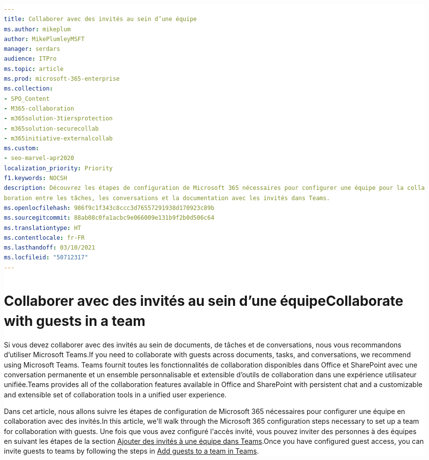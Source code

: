 ```yaml
---
title: Collaborer avec des invités au sein d’une équipe
ms.author: mikeplum
author: MikePlumleyMSFT
manager: serdars
audience: ITPro
ms.topic: article
ms.prod: microsoft-365-enterprise
ms.collection:
- SPO_Content
- M365-collaboration
- m365solution-3tiersprotection
- m365solution-securecollab
- m365initiative-externalcollab
ms.custom:
- seo-marvel-apr2020
localization_priority: Priority
f1.keywords: NOCSH
description: Découvrez les étapes de configuration de Microsoft 365 nécessaires pour configurer une équipe pour la collaboration entre les tâches, les conversations et la documentation avec les invités dans Teams.
ms.openlocfilehash: 986f9c1f343c8ccc3d76557291938d170923c89b
ms.sourcegitcommit: 88ab08c0fa1acbc9e066009e131b9f2b0d506c64
ms.translationtype: HT
ms.contentlocale: fr-FR
ms.lasthandoff: 03/10/2021
ms.locfileid: "50712317"
---
```

# <a name="collaborate-with-guests-in-a-team"></a><span data-ttu-id="6994b-103">Collaborer avec des invités au sein d’une équipe</span><span class="sxs-lookup"><span data-stu-id="6994b-103">Collaborate with guests in a team</span></span>

<span data-ttu-id="6994b-104">Si vous devez collaborer avec des invités au sein de documents, de tâches et de conversations, nous vous recommandons d’utiliser Microsoft Teams.</span><span class="sxs-lookup"><span data-stu-id="6994b-104">If you need to collaborate with guests across documents, tasks, and conversations, we recommend using Microsoft Teams.</span></span> <span data-ttu-id="6994b-105">Teams fournit toutes les fonctionnalités de collaboration disponibles dans Office et SharePoint avec une conversation permanente et un ensemble personnalisable et extensible d’outils de collaboration dans une expérience utilisateur unifiée.</span><span class="sxs-lookup"><span data-stu-id="6994b-105">Teams provides all of the collaboration features available in Office and SharePoint with persistent chat and a customizable and extensible set of collaboration tools in a unified user experience.</span></span>

<span data-ttu-id="6994b-106">Dans cet article, nous allons suivre les étapes de configuration de Microsoft 365 nécessaires pour configurer une équipe en collaboration avec des invités.</span><span class="sxs-lookup"><span data-stu-id="6994b-106">In this article, we'll walk through the Microsoft 365 configuration steps necessary to set up a team for collaboration with guests.</span></span> <span data-ttu-id="6994b-107">Une fois que vous avez configuré l'accès invité, vous pouvez inviter des personnes à des équipes en suivant les étapes de la section [Ajouter des invités à une équipe dans Teams](https://support.microsoft.com/office/fccb4fa6-f864-4508-bdde-256e7384a14f).</span><span class="sxs-lookup"><span data-stu-id="6994b-107">Once you have configured guest access, you can invite guests to teams by following the steps in [Add guests to a team in Teams](https://support.microsoft.com/office/fccb4fa6-f864-4508-bdde-256e7384a14f).</span></span>
